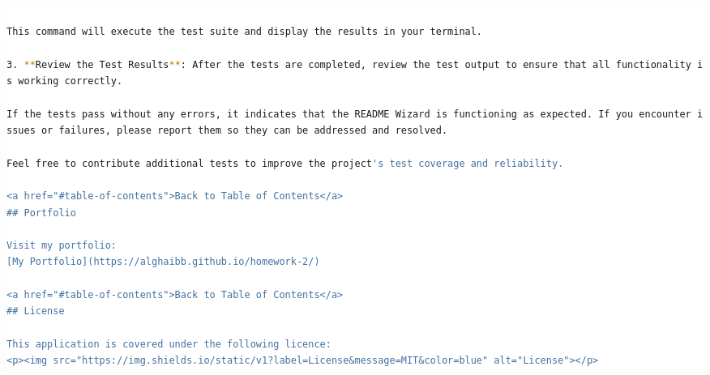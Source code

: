    ```bash

This command will execute the test suite and display the results in your terminal.

3. **Review the Test Results**: After the tests are completed, review the test output to ensure that all functionality is working correctly.

If the tests pass without any errors, it indicates that the README Wizard is functioning as expected. If you encounter issues or failures, please report them so they can be addressed and resolved.

Feel free to contribute additional tests to improve the project's test coverage and reliability.

<a href="#table-of-contents">Back to Table of Contents</a>
## Portfolio

Visit my portfolio:
[My Portfolio](https://alghaibb.github.io/homework-2/)

<a href="#table-of-contents">Back to Table of Contents</a>
## License

This application is covered under the following licence:
<p><img src="https://img.shields.io/static/v1?label=License&message=MIT&color=blue" alt="License"></p>

